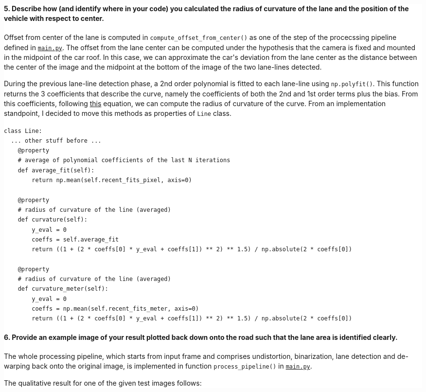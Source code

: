 #### 5. Describe how (and identify where in your code) you calculated the radius of curvature of the lane and the position of the vehicle with respect to center.

Offset from center of the lane is computed in `compute_offset_from_center()` as one of the step of the procecssing pipeline defined in [`main.py`](./main.py). The offset from the lane center can be computed under the hypothesis that the camera is fixed and mounted in the midpoint of the car roof. In this case, we can approximate the car's deviation from the lane center as the distance between the center of the image and the midpoint at the bottom of the image of the two lane-lines detected.  

During the previous lane-line detection phase, a 2nd order polynomial is fitted to each lane-line using `np.polyfit()`. This function returns the 3 coefficients that describe the curve, namely the coefficients of both the 2nd and 1st order terms plus the bias. From this coefficients, following [this](http://www.intmath.com/applications-differentiation/8-radius-curvature.php) equation, we can compute the radius of curvature of the curve. From an implementation standpoint, I decided to move this methods as properties of `Line` class.

```
class Line:
  ... other stuff before ...
    @property
    # average of polynomial coefficients of the last N iterations
    def average_fit(self):
        return np.mean(self.recent_fits_pixel, axis=0)

    @property
    # radius of curvature of the line (averaged)
    def curvature(self):
        y_eval = 0
        coeffs = self.average_fit
        return ((1 + (2 * coeffs[0] * y_eval + coeffs[1]) ** 2) ** 1.5) / np.absolute(2 * coeffs[0])

    @property
    # radius of curvature of the line (averaged)
    def curvature_meter(self):
        y_eval = 0
        coeffs = np.mean(self.recent_fits_meter, axis=0)
        return ((1 + (2 * coeffs[0] * y_eval + coeffs[1]) ** 2) ** 1.5) / np.absolute(2 * coeffs[0])
```

#### 6. Provide an example image of your result plotted back down onto the road such that the lane area is identified clearly.

The whole processing pipeline, which starts from input frame and comprises undistortion, binarization, lane detection and de-warping back onto the original image, is implemented in function `process_pipeline()` in [`main.py`](./main.py).

The qualitative result for one of the given test images follows:

<p align="center">

[//]: # (Image References)
[img_overview]: ./img/overview.gif "Output Overview"